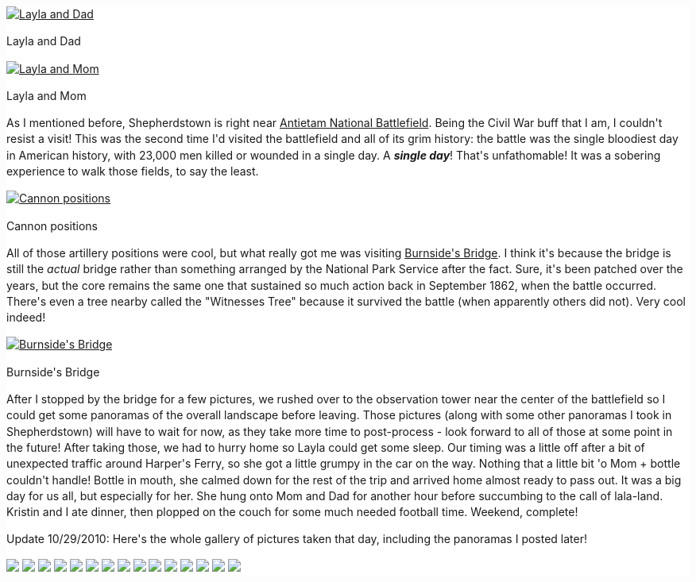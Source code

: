 <div class="wp-caption aligncenter" style="width: 629px"><a href="/galleries/20101017WV/WV_017.jpg"><img class="  " title="Layla and Dad" src="/galleries/20101017WV/WV_017.jpg" alt="Layla and Dad" width="629" height="417" /></a><p class="wp-caption-text">Layla and Dad</p></div>

<div class="wp-caption aligncenter" style="width: 417px"><a href="/galleries/20101017WV/WV_014.jpg"><img class="  " title="Layla and Mom" src="/galleries/20101017WV/WV_014.jpg" alt="Layla and Mom" width="417" height="629" /></a><p class="wp-caption-text">Layla and Mom</p></div>

As I mentioned before, Shepherdstown is right near <a href="http://en.wikipedia.org/wiki/Antietam_National_Battlefield">Antietam National Battlefield</a>. Being the Civil War buff that I am, I couldn't resist a visit! This was the second time I'd visited the battlefield and all of its grim history: the battle was the single bloodiest day in American history, with 23,000 men killed or wounded in a single day. A <strong><em>single day</em></strong>! That's unfathomable! It was a sobering experience to walk those fields, to say the least.
<p style="text-align: left;"></p>


<div class="wp-caption aligncenter" style="width: 629px"><a href="/galleries/20101017WV/WV_037.jpg"><img class="   " title="Cannon positions" src="/galleries/20101017WV/WV_037.jpg" alt="Cannon positions" width="629" height="417" /></a><p class="wp-caption-text">Cannon positions</p></div>
<p style="text-align: left;">All of those artillery positions were cool, but what really got me was visiting <a href="http://en.wikipedia.org/wiki/Burnside%27s_Bridge">Burnside's Bridge</a>. I think it's because the bridge is still the <em>actual</em> bridge rather than something arranged by the National Park Service after the fact. Sure, it's been patched over the years, but the core remains the same one that sustained so much action back in September 1862, when the battle occurred. There's even a tree nearby called the "Witnesses Tree" because it survived the battle (when apparently others did not). Very cool indeed!</p>
<p style="text-align: center;"></p>


<div class="wp-caption aligncenter" style="width: 629px"><a href="/galleries/20101017WV/WV_042.jpg"><img class="   " title="Burnside's Bridge" src="/galleries/20101017WV/WV_042.jpg" alt="Burnside's Bridge" width="629" height="417" /></a><p class="wp-caption-text">Burnside&#39;s Bridge</p></div>
<p style="text-align: left;">After I stopped by the bridge for a few pictures, we rushed over to the observation tower near the center of the battlefield so I could get some panoramas of the overall landscape before leaving. Those pictures (along with some other panoramas I took in Shepherdstown) will have to wait for now, as they take more time to post-process - look forward to all of those at some point in the future! After taking those, we had to hurry home so Layla could get some sleep. Our timing was a little off after a bit of unexpected traffic around Harper's Ferry, so she got a little grumpy in the car on the way. Nothing that a little bit 'o Mom + bottle couldn't handle! Bottle in mouth, she calmed down for the rest of the trip and  arrived home almost ready to pass out. It was a big day for us all, but especially for her. She hung onto Mom and Dad for another hour before succumbing to the call of lala-land. Kristin and I ate dinner, then plopped on the couch for some much needed football time. Weekend, complete!</p>
<p style="text-align: left;">Update 10/29/2010: Here's the whole gallery of pictures taken that day, including the panoramas I posted later!</p>

<div class="gallery">
    <a href="/galleries/20101017WV/WV_001.jpg"><img src="/galleries/20101017WV/thumb/WV_001.jpg"/></a>
    <a href="/galleries/20101017WV/WV_002.jpg"><img src="/galleries/20101017WV/thumb/WV_002.jpg"/></a>
    <a href="/galleries/20101017WV/WV_003.jpg"><img src="/galleries/20101017WV/thumb/WV_003.jpg"/></a>
    <a href="/galleries/20101017WV/WV_004.jpg"><img src="/galleries/20101017WV/thumb/WV_004.jpg"/></a>
    <a href="/galleries/20101017WV/WV_005.jpg"><img src="/galleries/20101017WV/thumb/WV_005.jpg"/></a>
    <a href="/galleries/20101017WV/WV_006.jpg"><img src="/galleries/20101017WV/thumb/WV_006.jpg"/></a>
    <a href="/galleries/20101017WV/WV_007.jpg"><img src="/galleries/20101017WV/thumb/WV_007.jpg"/></a>
    <a href="/galleries/20101017WV/WV_008.jpg"><img src="/galleries/20101017WV/thumb/WV_008.jpg"/></a>
    <a href="/galleries/20101017WV/WV_009.jpg"><img src="/galleries/20101017WV/thumb/WV_009.jpg"/></a>
    <a href="/galleries/20101017WV/WV_010.jpg"><img src="/galleries/20101017WV/thumb/WV_010.jpg"/></a>
    <a href="/galleries/20101017WV/WV_011.jpg"><img src="/galleries/20101017WV/thumb/WV_011.jpg"/></a>
    <a href="/galleries/20101017WV/WV_012.jpg"><img src="/galleries/20101017WV/thumb/WV_012.jpg"/></a>
    <a href="/galleries/20101017WV/WV_013.jpg"><img src="/galleries/20101017WV/thumb/WV_013.jpg"/></a>
    <a href="/galleries/20101017WV/WV_014.jpg"><img src="/galleries/20101017WV/thumb/WV_014.jpg"/></a>
    <a href="/galleries/20101017WV/WV_015.jpg"><img src="/galleries/20101017WV/thumb/WV_015.jpg"/></a>